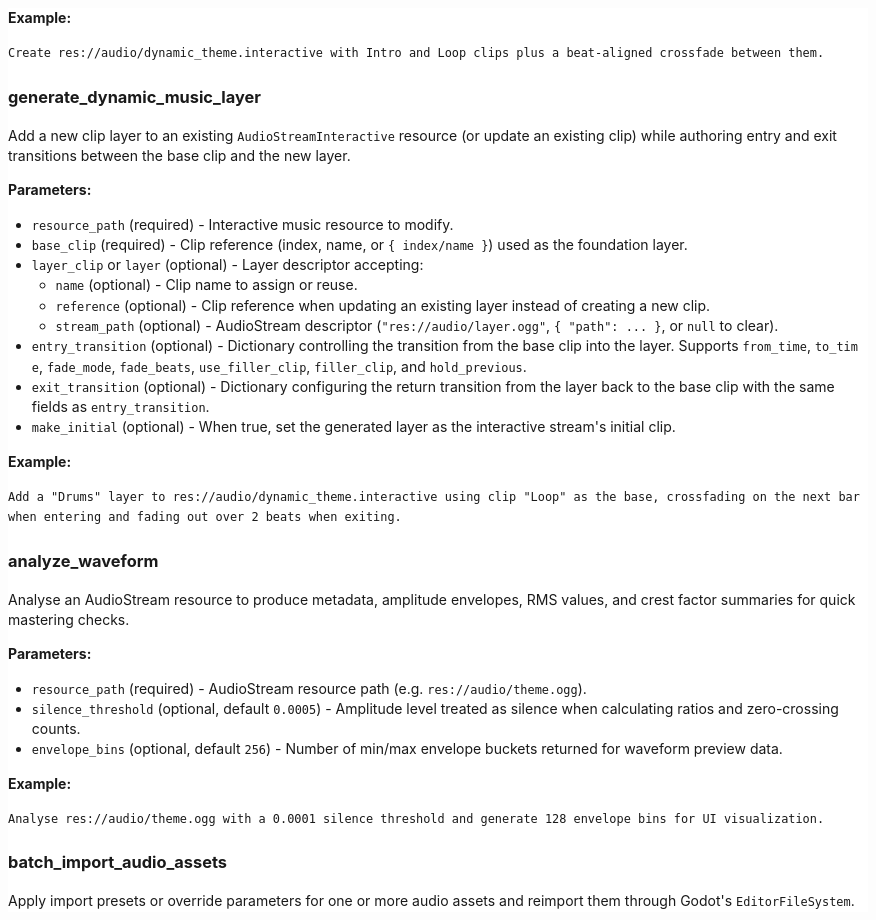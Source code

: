 **Example:**
```
Create res://audio/dynamic_theme.interactive with Intro and Loop clips plus a beat-aligned crossfade between them.
```

### generate_dynamic_music_layer
Add a new clip layer to an existing `AudioStreamInteractive` resource (or update an existing clip) while authoring entry and exit transitions between the base clip and the new layer.

**Parameters:**
- `resource_path` (required) - Interactive music resource to modify.
- `base_clip` (required) - Clip reference (index, name, or `{ index/name }`) used as the foundation layer.
- `layer_clip` or `layer` (optional) - Layer descriptor accepting:
  - `name` (optional) - Clip name to assign or reuse.
  - `reference` (optional) - Clip reference when updating an existing layer instead of creating a new clip.
  - `stream_path` (optional) - AudioStream descriptor (`"res://audio/layer.ogg"`, `{ "path": ... }`, or `null` to clear).
- `entry_transition` (optional) - Dictionary controlling the transition from the base clip into the layer. Supports `from_time`, `to_time`, `fade_mode`, `fade_beats`, `use_filler_clip`, `filler_clip`, and `hold_previous`.
- `exit_transition` (optional) - Dictionary configuring the return transition from the layer back to the base clip with the same fields as `entry_transition`.
- `make_initial` (optional) - When true, set the generated layer as the interactive stream's initial clip.

**Example:**
```
Add a "Drums" layer to res://audio/dynamic_theme.interactive using clip "Loop" as the base, crossfading on the next bar when entering and fading out over 2 beats when exiting.
```

### analyze_waveform
Analyse an AudioStream resource to produce metadata, amplitude envelopes, RMS values, and crest factor summaries for quick mastering checks.

**Parameters:**
- `resource_path` (required) - AudioStream resource path (e.g. `res://audio/theme.ogg`).
- `silence_threshold` (optional, default `0.0005`) - Amplitude level treated as silence when calculating ratios and zero-crossing counts.
- `envelope_bins` (optional, default `256`) - Number of min/max envelope buckets returned for waveform preview data.

**Example:**
```
Analyse res://audio/theme.ogg with a 0.0001 silence threshold and generate 128 envelope bins for UI visualization.
```

### batch_import_audio_assets
Apply import presets or override parameters for one or more audio assets and reimport them through Godot's `EditorFileSystem`.
